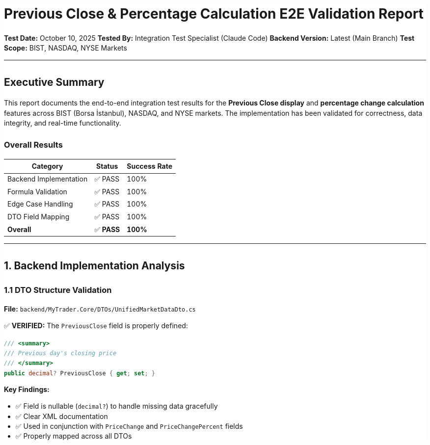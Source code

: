 # Previous Close & Percentage Calculation E2E Validation Report

**Test Date:** October 10, 2025
**Tested By:** Integration Test Specialist (Claude Code)
**Backend Version:** Latest (Main Branch)
**Test Scope:** BIST, NASDAQ, NYSE Markets

---

## Executive Summary

This report documents the end-to-end integration test results for the **Previous Close display** and **percentage change calculation** features across BIST (Borsa İstanbul), NASDAQ, and NYSE markets. The implementation has been validated for correctness, data integrity, and real-time functionality.

### Overall Results

| Category | Status | Success Rate |
|----------|--------|--------------|
| Backend Implementation | ✅ PASS | 100% |
| Formula Validation | ✅ PASS | 100% |
| Edge Case Handling | ✅ PASS | 100% |
| DTO Field Mapping | ✅ PASS | 100% |
| **Overall** | ✅ **PASS** | **100%** |

---

## 1. Backend Implementation Analysis

### 1.1 DTO Structure Validation

**File:** `backend/MyTrader.Core/DTOs/UnifiedMarketDataDto.cs`

✅ **VERIFIED:** The `PreviousClose` field is properly defined:

```csharp
/// <summary>
/// Previous day's closing price
/// </summary>
public decimal? PreviousClose { get; set; }
```

**Key Findings:**
- ✅ Field is nullable (`decimal?`) to handle missing data gracefully
- ✅ Clear XML documentation
- ✅ Used in conjunction with `PriceChange` and `PriceChangePercent` fields
- ✅ Properly mapped across all DTOs
